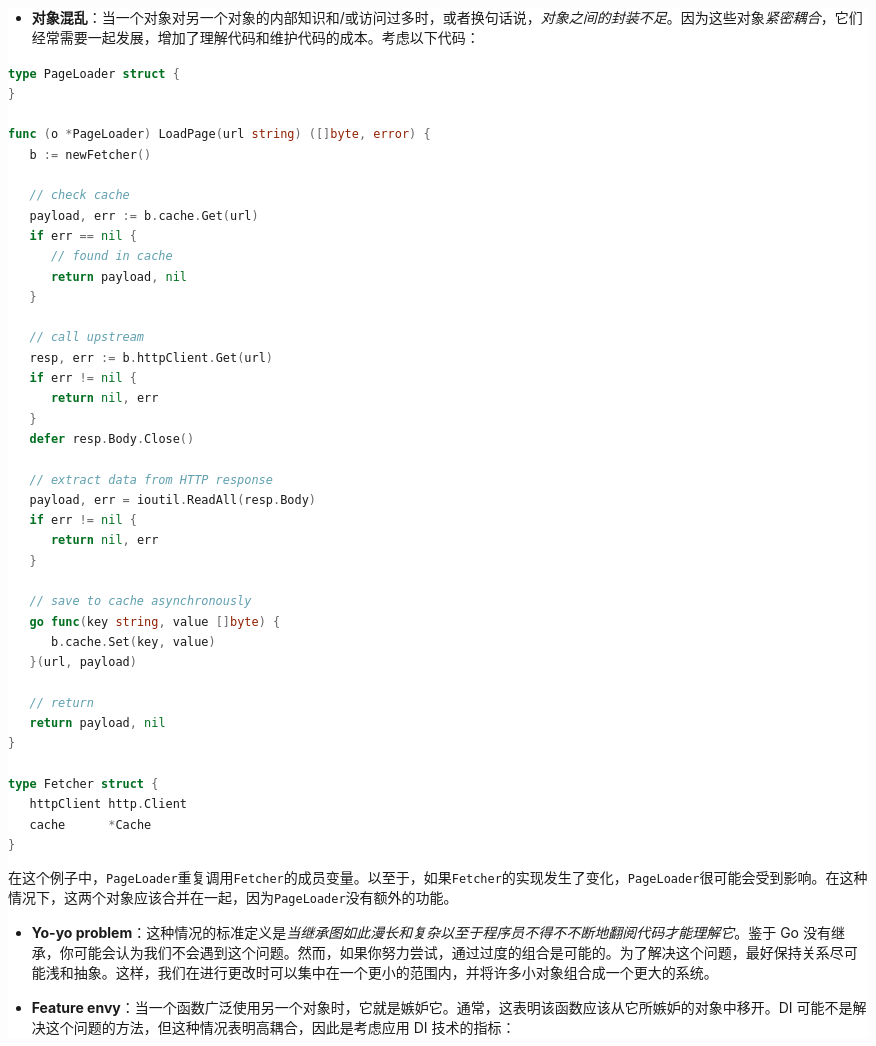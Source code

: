 +   **对象混乱**：当一个对象对另一个对象的内部知识和/或访问过多时，或者换句话说，*对象之间的封装不足*。因为这些对象*紧密耦合*，它们经常需要一起发展，增加了理解代码和维护代码的成本。考虑以下代码：

```go
type PageLoader struct {
}

func (o *PageLoader) LoadPage(url string) ([]byte, error) {
   b := newFetcher()

   // check cache
   payload, err := b.cache.Get(url)
   if err == nil {
      // found in cache
      return payload, nil
   }

   // call upstream
   resp, err := b.httpClient.Get(url)
   if err != nil {
      return nil, err
   }
   defer resp.Body.Close()

   // extract data from HTTP response
   payload, err = ioutil.ReadAll(resp.Body)
   if err != nil {
      return nil, err
   }

   // save to cache asynchronously
   go func(key string, value []byte) {
      b.cache.Set(key, value)
   }(url, payload)

   // return
   return payload, nil
}

type Fetcher struct {
   httpClient http.Client
   cache      *Cache
}

```

在这个例子中，`PageLoader`重复调用`Fetcher`的成员变量。以至于，如果`Fetcher`的实现发生了变化，`PageLoader`很可能会受到影响。在这种情况下，这两个对象应该合并在一起，因为`PageLoader`没有额外的功能。

+   **Yo-yo problem**：这种情况的标准定义是*当继承图如此漫长和复杂以至于程序员不得不不断地翻阅代码才能理解它*。鉴于 Go 没有继承，你可能会认为我们不会遇到这个问题。然而，如果你努力尝试，通过过度的组合是可能的。为了解决这个问题，最好保持关系尽可能浅和抽象。这样，我们在进行更改时可以集中在一个更小的范围内，并将许多小对象组合成一个更大的系统。

+   **Feature envy**：当一个函数广泛使用另一个对象时，它就是嫉妒它。通常，这表明该函数应该从它所嫉妒的对象中移开。DI 可能不是解决这个问题的方法，但这种情况表明高耦合，因此是考虑应用 DI 技术的指标：
